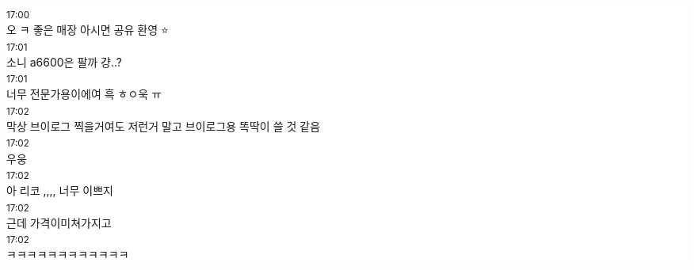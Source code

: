 </div>
</div>
<div class="message" markdown="1">
<div class="message-date" markdown="1">
<small>17:00</small>
</div>
<div markdown="1">
오 ㅋ 좋은 매장 아시면 공유 환영 ⭐️
</div>
</div>
<div class="message" markdown="1">
<div class="message-date" markdown="1">
<small>17:01</small>
</div>
<div markdown="1">
소니 a6600은 팔까 걍..?
</div>
</div>
<div class="message" markdown="1">
<div class="message-date" markdown="1">
<small>17:01</small>
</div>
<div markdown="1">
너무 전문가용이에여 흑 ㅎㅇ욱 ㅠ
</div>
</div>
<div class="message" markdown="1">
<div class="message-date" markdown="1">
<small>17:02</small>
</div>
<div markdown="1">
막상 브이로그 찍을거여도 저런거 말고 브이로그용 똑딱이 쓸 것 같음
</div>
</div>
<div class="message" markdown="1">
<div class="message-date" markdown="1">
<small>17:02</small>
</div>
<div markdown="1">
우웅
</div>
</div>
<div class="message" markdown="1">
<div class="message-date" markdown="1">
<small>17:02</small>
</div>
<div markdown="1">
아 리코 ,,,, 너무 이쁘지
</div>
</div>
<div class="message" markdown="1">
<div class="message-date" markdown="1">
<small>17:02</small>
</div>
<div class="no-flex" markdown="1">
근데 가격이미쳐가지고
</div>
</div>
<div class="message" markdown="1">
<div class="message-date" markdown="1">
<small>17:02</small>
</div>
<div markdown="1">
ㅋㅋㅋㅋㅋㅋㅋㅋㅋㅋㅋㅋ